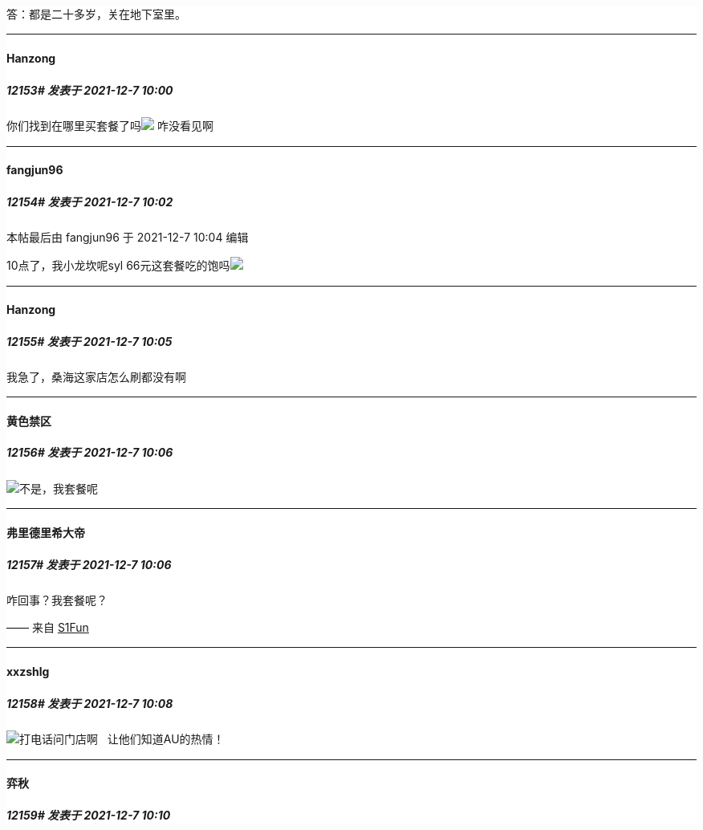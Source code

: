 答：都是二十多岁，关在地下室里。

*****

####  Hanzong  
##### 12153#       发表于 2021-12-7 10:00

你们找到在哪里买套餐了吗<img src="https://static.saraba1st.com/image/smiley/face2017/025.png" referrerpolicy="no-referrer">
咋没看见啊



*****

####  fangjun96  
##### 12154#       发表于 2021-12-7 10:02

 本帖最后由 fangjun96 于 2021-12-7 10:04 编辑 

10点了，我小龙坎呢syl 66元这套餐吃的饱吗<img src="https://static.saraba1st.com/image/smiley/face2017/031.png" referrerpolicy="no-referrer">

*****

####  Hanzong  
##### 12155#       发表于 2021-12-7 10:05

我急了，桑海这家店怎么刷都没有啊

*****

####  黄色禁区  
##### 12156#       发表于 2021-12-7 10:06

<img src="https://static.saraba1st.com/image/smiley/face2017/067.png" referrerpolicy="no-referrer">不是，我套餐呢

*****

####  弗里德里希大帝  
##### 12157#       发表于 2021-12-7 10:06

咋回事？我套餐呢？

—— 来自 [S1Fun](https://s1fun.koalcat.com)

*****

####  xxzshlg  
##### 12158#       发表于 2021-12-7 10:08

<img src="https://static.saraba1st.com/image/smiley/bundam2017/003.png" referrerpolicy="no-referrer">打电话问门店啊   让他们知道AU的热情！

*****

####  弈秋  
##### 12159#       发表于 2021-12-7 10:10
